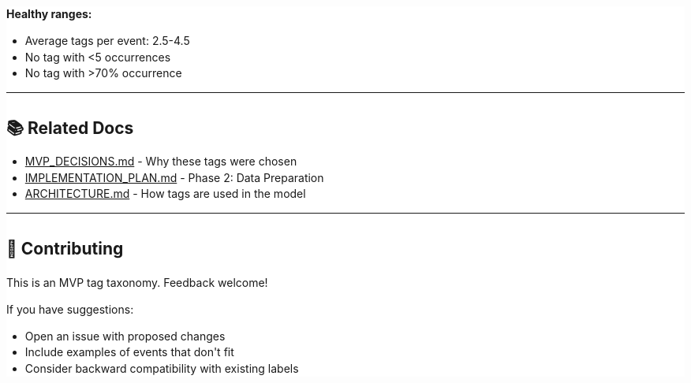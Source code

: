 ```python
```

**Healthy ranges:**

-   Average tags per event: 2.5-4.5
-   No tag with <5 occurrences
-   No tag with >70% occurrence

---

## 📚 Related Docs

-   [MVP_DECISIONS.md](./MVP_DECISIONS.md) - Why these tags were chosen
-   [IMPLEMENTATION_PLAN.md](./IMPLEMENTATION_PLAN.md) - Phase 2: Data Preparation
-   [ARCHITECTURE.md](./ARCHITECTURE.md) - How tags are used in the model

---

## 🤝 Contributing

This is an MVP tag taxonomy. Feedback welcome!

If you have suggestions:

-   Open an issue with proposed changes
-   Include examples of events that don't fit
-   Consider backward compatibility with existing labels
